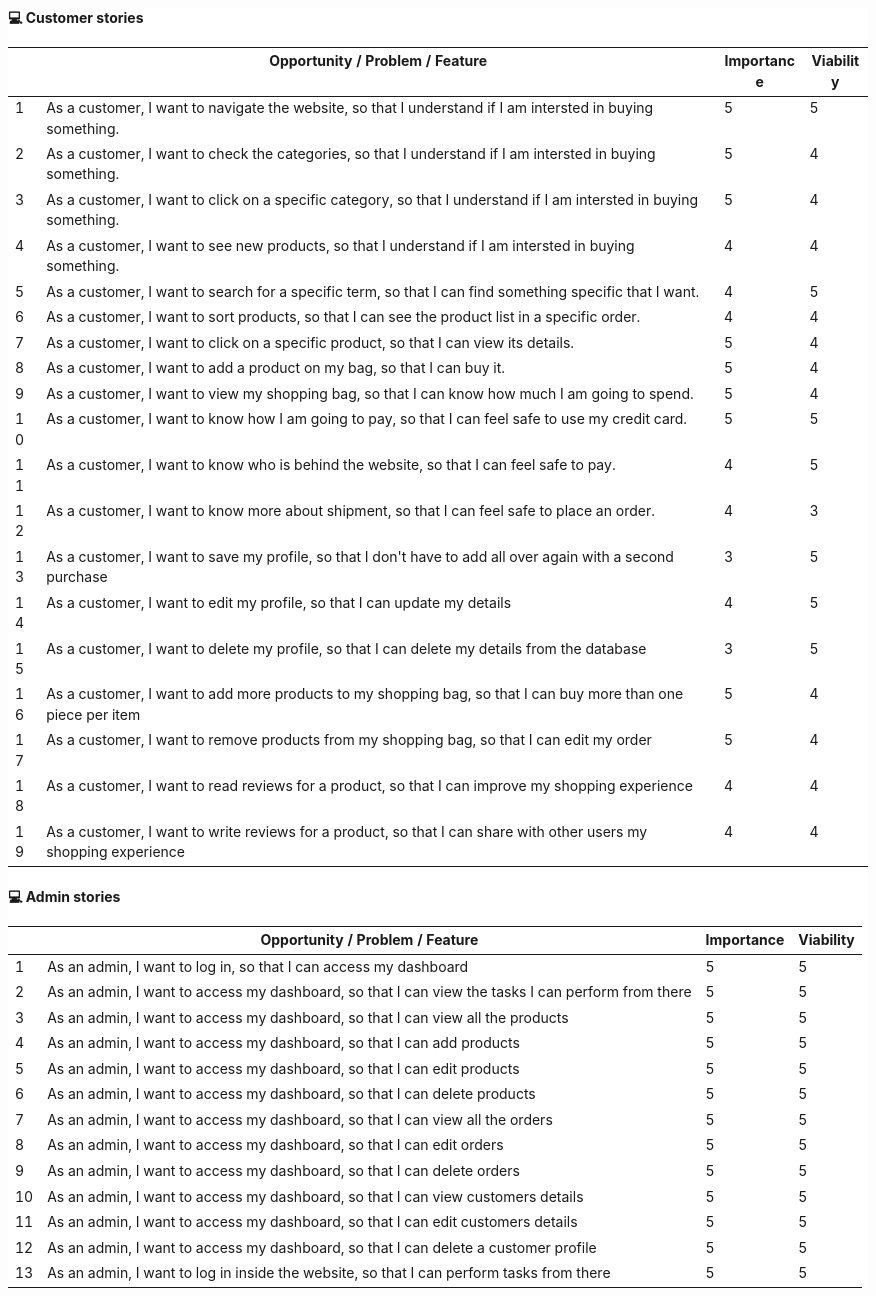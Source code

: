 #### :computer: Customer stories

|   | Opportunity / Problem / Feature | Importance | Viability |
|---|---------------------------------|------------|-----------|
| 1 | As a customer, I want to navigate the website, so that I understand if I am intersted in buying something. | 5 | 5 |
| 2 | As a customer, I want to check the categories, so that I understand if I am intersted in buying something. | 5 | 4 |
| 3 | As a customer, I want to click on a specific category, so that I understand if I am intersted in buying something. | 5 | 4 |
| 4 | As a customer, I want to see new products, so that I understand if I am intersted in buying something. | 4 | 4 |
| 5 | As a customer, I want to search for a specific term, so that I can find something specific that I want. | 4 | 5 |
| 6 | As a customer, I want to sort products, so that I can see the product list in a specific order. | 4 | 4 |
| 7 | As a customer, I want to click on a specific product, so that I can view its details. | 5 | 4 |
| 8 | As a customer, I want to add a product on my bag, so that I can buy it. | 5 | 4 |
| 9 | As a customer, I want to view my shopping bag, so that I can know how much I am going to spend. | 5 | 4 |
| 10 | As a customer, I want to know how I am going to pay, so that I can feel safe to use my credit card. | 5 | 5 |
| 11| As a customer, I want to know who is behind the website, so that I can feel safe to pay. | 4 | 5 |
| 12 | As a customer, I want to know more about shipment, so that I can feel safe to place an order. | 4 | 3 |
| 13 | As a customer, I want to save my profile, so that I don't have to add all over again with a second purchase | 3 | 5 |
| 14 | As a customer, I want to edit my profile, so that I can update my details | 4 | 5 |
| 15 | As a customer, I want to delete my profile, so that I can delete my details from the database | 3 | 5 |
| 16 | As a customer, I want to add more products to my shopping bag, so that I can buy more than one piece per item | 5 | 4 |
| 17 | As a customer, I want to remove products from my shopping bag, so that I can edit my order | 5 | 4 |
| 18 | As a customer, I want to read reviews for a product, so that I can improve my shopping experience | 4 | 4 |
| 19 | As a customer, I want to write reviews for a product, so that I can share with other users my shopping experience | 4 | 4 |

#### :computer: Admin stories

|   | Opportunity / Problem / Feature | Importance | Viability |
|---|---------------------------------|------------|-----------|
| 1 | As an admin, I want to log in, so that I can access my dashboard | 5 | 5 |
| 2 | As an admin, I want to access my dashboard, so that I can view the tasks I can perform from there | 5 | 5 |
| 3 | As an admin, I want to access my dashboard, so that I can view all the products | 5 | 5 |
| 4 | As an admin, I want to access my dashboard, so that I can add products | 5 | 5 |
| 5 | As an admin, I want to access my dashboard, so that I can edit products | 5 | 5 |
| 6 | As an admin, I want to access my dashboard, so that I can delete products | 5 | 5 |
| 7 | As an admin, I want to access my dashboard, so that I can view all the orders | 5 | 5 |
| 8 | As an admin, I want to access my dashboard, so that I can edit orders | 5 | 5 |
| 9 | As an admin, I want to access my dashboard, so that I can delete orders | 5 | 5 |
| 10 | As an admin, I want to access my dashboard, so that I can view customers details | 5 | 5 |
| 11 | As an admin, I want to access my dashboard, so that I can edit customers details | 5 | 5 |
| 12 | As an admin, I want to access my dashboard, so that I can delete a customer profile | 5 | 5 |
| 13 | As an admin, I want to log in inside the website, so that I can perform tasks from there | 5 | 5 |